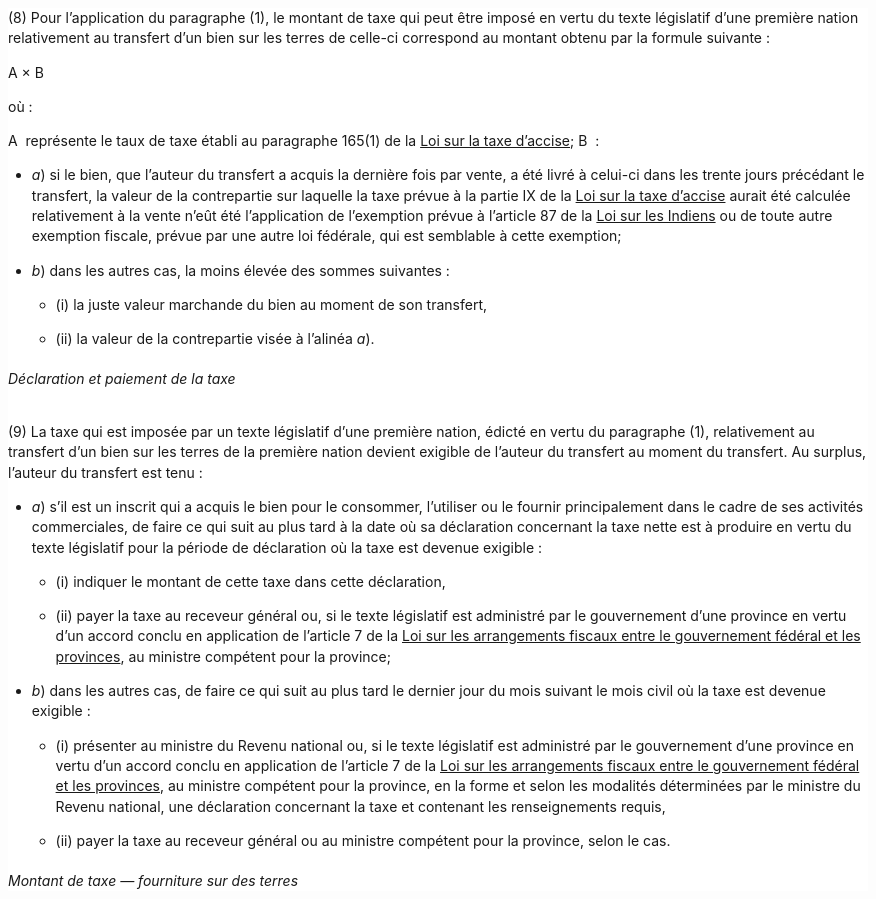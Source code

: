 (8) Pour l’application du paragraphe (1), le montant de taxe qui peut être imposé en vertu du texte législatif d’une première nation relativement au transfert d’un bien sur les terres de celle-ci correspond au montant obtenu par la formule suivante :

A × B

où :

A 
    représente le taux de taxe établi au paragraphe 165(1) de la [Loi sur la taxe d’accise](/canada/fra/lois/E/E-15.md);
B 
    :

  * _a_) si le bien, que l’auteur du transfert a acquis la dernière fois par vente, a été livré à celui-ci dans les trente jours précédant le transfert, la valeur de la contrepartie sur laquelle la taxe prévue à la partie IX de la [Loi sur la taxe d’accise](/canada/fra/lois/E/E-15.md) aurait été calculée relativement à la vente n’eût été l’application de l’exemption prévue à l’article 87 de la [Loi sur les Indiens](/canada/fra/lois/I/I-5.md) ou de toute autre exemption fiscale, prévue par une autre loi fédérale, qui est semblable à cette exemption;

  * _b_) dans les autres cas, la moins élevée des sommes suivantes :

    * (i) la juste valeur marchande du bien au moment de son transfert,

    * (ii) la valeur de la contrepartie visée à l’alinéa _a_).

###### Déclaration et paiement de la taxe

(9) La taxe qui est imposée par un texte législatif d’une première nation, édicté en vertu du paragraphe (1), relativement au transfert d’un bien sur les terres de la première nation devient exigible de l’auteur du transfert au moment du transfert. Au surplus, l’auteur du transfert est tenu :

  * _a_) s’il est un inscrit qui a acquis le bien pour le consommer, l’utiliser ou le fournir principalement dans le cadre de ses activités commerciales, de faire ce qui suit au plus tard à la date où sa déclaration concernant la taxe nette est à produire en vertu du texte législatif pour la période de déclaration où la taxe est devenue exigible :

    * (i) indiquer le montant de cette taxe dans cette déclaration,

    * (ii) payer la taxe au receveur général ou, si le texte législatif est administré par le gouvernement d’une province en vertu d’un accord conclu en application de l’article 7 de la [Loi sur les arrangements fiscaux entre le gouvernement fédéral et les provinces](/canada/fra/lois/F/F-8.md), au ministre compétent pour la province;

  * _b_) dans les autres cas, de faire ce qui suit au plus tard le dernier jour du mois suivant le mois civil où la taxe est devenue exigible :

    * (i) présenter au ministre du Revenu national ou, si le texte législatif est administré par le gouvernement d’une province en vertu d’un accord conclu en application de l’article 7 de la [Loi sur les arrangements fiscaux entre le gouvernement fédéral et les provinces](/canada/fra/lois/F/F-8.md), au ministre compétent pour la province, en la forme et selon les modalités déterminées par le ministre du Revenu national, une déclaration concernant la taxe et contenant les renseignements requis,

    * (ii) payer la taxe au receveur général ou au ministre compétent pour la province, selon le cas.

###### Montant de taxe — fourniture sur des terres
